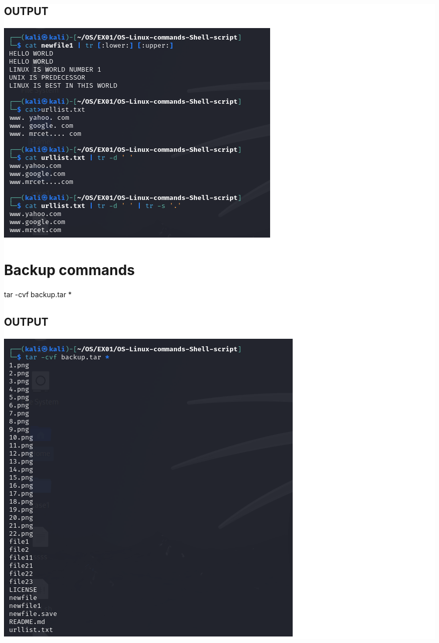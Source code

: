 ## OUTPUT
![alt text](22.png)

# Backup commands
tar -cvf backup.tar *

## OUTPUT
![alt text](23.png)
